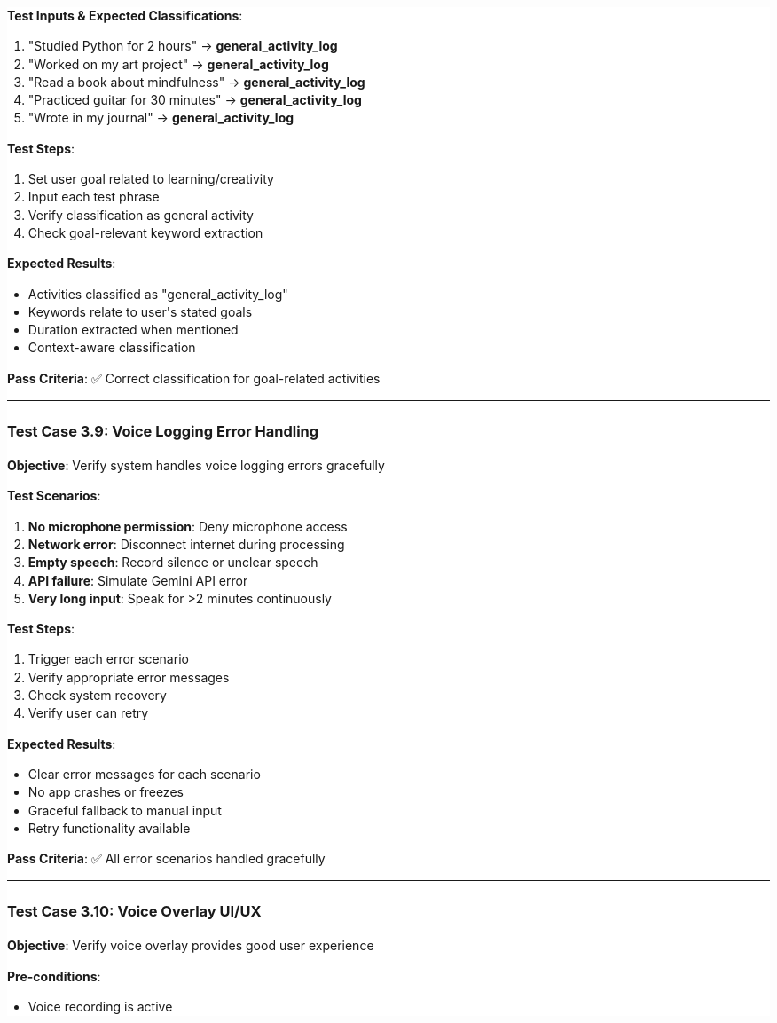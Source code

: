 **Test Inputs & Expected Classifications**:
1. "Studied Python for 2 hours" → **general_activity_log**
2. "Worked on my art project" → **general_activity_log**
3. "Read a book about mindfulness" → **general_activity_log**
4. "Practiced guitar for 30 minutes" → **general_activity_log**
5. "Wrote in my journal" → **general_activity_log**

**Test Steps**:
1. Set user goal related to learning/creativity
2. Input each test phrase
3. Verify classification as general activity
4. Check goal-relevant keyword extraction

**Expected Results**:
- Activities classified as "general_activity_log"
- Keywords relate to user's stated goals
- Duration extracted when mentioned
- Context-aware classification

**Pass Criteria**: ✅ Correct classification for goal-related activities

---

### Test Case 3.9: Voice Logging Error Handling
**Objective**: Verify system handles voice logging errors gracefully

**Test Scenarios**:
1. **No microphone permission**: Deny microphone access
2. **Network error**: Disconnect internet during processing
3. **Empty speech**: Record silence or unclear speech
4. **API failure**: Simulate Gemini API error
5. **Very long input**: Speak for >2 minutes continuously

**Test Steps**:
1. Trigger each error scenario
2. Verify appropriate error messages
3. Check system recovery
4. Verify user can retry

**Expected Results**:
- Clear error messages for each scenario
- No app crashes or freezes
- Graceful fallback to manual input
- Retry functionality available

**Pass Criteria**: ✅ All error scenarios handled gracefully

---

### Test Case 3.10: Voice Overlay UI/UX
**Objective**: Verify voice overlay provides good user experience

**Pre-conditions**: 
- Voice recording is active
